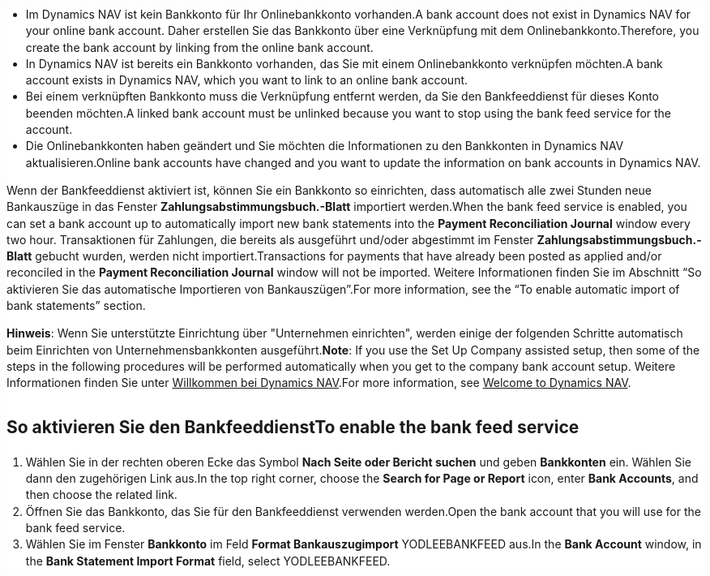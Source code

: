 - <span data-ttu-id="affc2-109">Im Dynamics NAV ist kein Bankkonto für Ihr Onlinebankkonto vorhanden.</span><span class="sxs-lookup"><span data-stu-id="affc2-109">A bank account does not exist in Dynamics NAV for your online bank account.</span></span> <span data-ttu-id="affc2-110">Daher erstellen Sie das Bankkonto über eine Verknüpfung mit dem Onlinebankkonto.</span><span class="sxs-lookup"><span data-stu-id="affc2-110">Therefore, you create the bank account by linking from the online bank account.</span></span>
- <span data-ttu-id="affc2-111">In Dynamics NAV ist bereits ein Bankkonto vorhanden, das Sie mit einem Onlinebankkonto verknüpfen möchten.</span><span class="sxs-lookup"><span data-stu-id="affc2-111">A bank account exists in Dynamics NAV, which you want to link to an online bank account.</span></span>
- <span data-ttu-id="affc2-112">Bei einem verknüpften Bankkonto muss die Verknüpfung entfernt werden, da Sie den Bankfeeddienst für dieses Konto beenden möchten.</span><span class="sxs-lookup"><span data-stu-id="affc2-112">A linked bank account must be unlinked because you want to stop using the bank feed service for the account.</span></span>
- <span data-ttu-id="affc2-113">Die Onlinebankkonten haben geändert und Sie möchten die Informationen zu den Bankkonten in Dynamics NAV aktualisieren.</span><span class="sxs-lookup"><span data-stu-id="affc2-113">Online bank accounts have changed and you want to update the information on bank accounts in Dynamics NAV.</span></span>

<span data-ttu-id="affc2-114">Wenn der Bankfeeddienst aktiviert ist, können Sie ein Bankkonto so einrichten, dass automatisch alle zwei Stunden neue Bankauszüge in das Fenster **Zahlungsabstimmungsbuch.-Blatt** importiert werden.</span><span class="sxs-lookup"><span data-stu-id="affc2-114">When the bank feed service is enabled, you can set a bank account up to automatically import new bank statements into the **Payment Reconciliation Journal** window every two hour.</span></span> <span data-ttu-id="affc2-115">Transaktionen für Zahlungen, die bereits als ausgeführt und/oder abgestimmt im Fenster **Zahlungsabstimmungsbuch.-Blatt** gebucht wurden, werden nicht importiert.</span><span class="sxs-lookup"><span data-stu-id="affc2-115">Transactions for payments that have already been posted as applied and/or reconciled in the **Payment Reconciliation Journal** window will not be imported.</span></span> <span data-ttu-id="affc2-116">Weitere Informationen finden Sie im Abschnitt “So aktivieren Sie das automatische Importieren von Bankauszügen”.</span><span class="sxs-lookup"><span data-stu-id="affc2-116">For more information, see the “To enable automatic import of bank statements” section.</span></span>

<span data-ttu-id="affc2-117">**Hinweis**: Wenn Sie unterstützte Einrichtung über "Unternehmen einrichten", werden einige der folgenden Schritte automatisch beim Einrichten von Unternehmensbankkonten ausgeführt.</span><span class="sxs-lookup"><span data-stu-id="affc2-117">**Note**: If you use the Set Up Company assisted setup, then some of the steps in the following procedures will be performed automatically when you get to the company bank account setup.</span></span> <span data-ttu-id="affc2-118">Weitere Informationen finden Sie unter [Willkommen bei Dynamics NAV](across-get-started.md).</span><span class="sxs-lookup"><span data-stu-id="affc2-118">For more information, see [Welcome to Dynamics NAV](across-get-started.md).</span></span>

## <a name="to-enable-the-bank-feed-service"></a><span data-ttu-id="affc2-119">So aktivieren Sie den Bankfeeddienst</span><span class="sxs-lookup"><span data-stu-id="affc2-119">To enable the bank feed service</span></span>
1. <span data-ttu-id="affc2-120">Wählen Sie in der rechten oberen Ecke das Symbol **Nach Seite oder Bericht suchen** und geben **Bankkonten** ein. Wählen Sie dann den zugehörigen Link aus.</span><span class="sxs-lookup"><span data-stu-id="affc2-120">In the top right corner, choose the **Search for Page or Report** icon, enter **Bank Accounts**, and then choose the related link.</span></span>
2. <span data-ttu-id="affc2-121">Öffnen Sie das Bankkonto, das Sie für den Bankfeeddienst verwenden werden.</span><span class="sxs-lookup"><span data-stu-id="affc2-121">Open the bank account that you will use for the bank feed service.</span></span>
3. <span data-ttu-id="affc2-122">Wählen Sie im Fenster **Bankkonto** im Feld **Format Bankauszugimport** YODLEEBANKFEED aus.</span><span class="sxs-lookup"><span data-stu-id="affc2-122">In the **Bank Account** window, in the **Bank Statement Import Format** field, select YODLEEBANKFEED.</span></span>  
